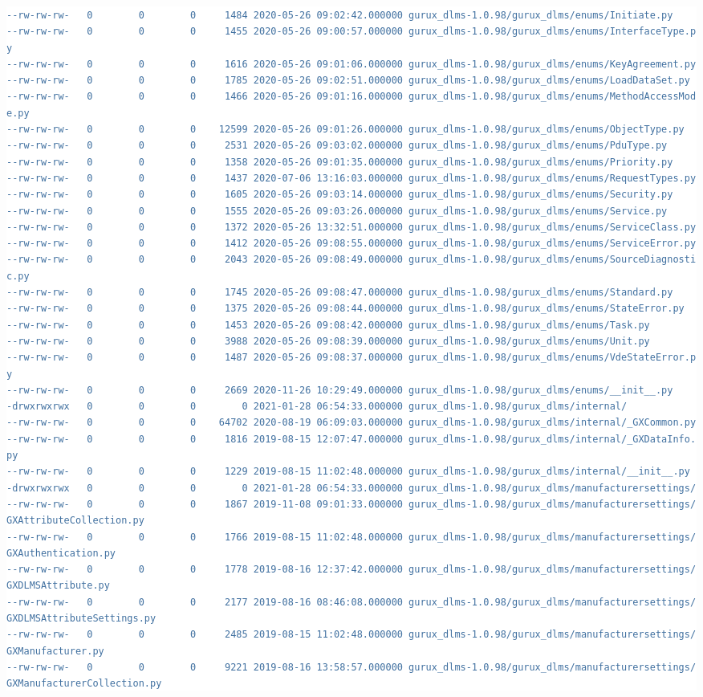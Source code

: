 ```diff
--rw-rw-rw-   0        0        0     1484 2020-05-26 09:02:42.000000 gurux_dlms-1.0.98/gurux_dlms/enums/Initiate.py
--rw-rw-rw-   0        0        0     1455 2020-05-26 09:00:57.000000 gurux_dlms-1.0.98/gurux_dlms/enums/InterfaceType.py
--rw-rw-rw-   0        0        0     1616 2020-05-26 09:01:06.000000 gurux_dlms-1.0.98/gurux_dlms/enums/KeyAgreement.py
--rw-rw-rw-   0        0        0     1785 2020-05-26 09:02:51.000000 gurux_dlms-1.0.98/gurux_dlms/enums/LoadDataSet.py
--rw-rw-rw-   0        0        0     1466 2020-05-26 09:01:16.000000 gurux_dlms-1.0.98/gurux_dlms/enums/MethodAccessMode.py
--rw-rw-rw-   0        0        0    12599 2020-05-26 09:01:26.000000 gurux_dlms-1.0.98/gurux_dlms/enums/ObjectType.py
--rw-rw-rw-   0        0        0     2531 2020-05-26 09:03:02.000000 gurux_dlms-1.0.98/gurux_dlms/enums/PduType.py
--rw-rw-rw-   0        0        0     1358 2020-05-26 09:01:35.000000 gurux_dlms-1.0.98/gurux_dlms/enums/Priority.py
--rw-rw-rw-   0        0        0     1437 2020-07-06 13:16:03.000000 gurux_dlms-1.0.98/gurux_dlms/enums/RequestTypes.py
--rw-rw-rw-   0        0        0     1605 2020-05-26 09:03:14.000000 gurux_dlms-1.0.98/gurux_dlms/enums/Security.py
--rw-rw-rw-   0        0        0     1555 2020-05-26 09:03:26.000000 gurux_dlms-1.0.98/gurux_dlms/enums/Service.py
--rw-rw-rw-   0        0        0     1372 2020-05-26 13:32:51.000000 gurux_dlms-1.0.98/gurux_dlms/enums/ServiceClass.py
--rw-rw-rw-   0        0        0     1412 2020-05-26 09:08:55.000000 gurux_dlms-1.0.98/gurux_dlms/enums/ServiceError.py
--rw-rw-rw-   0        0        0     2043 2020-05-26 09:08:49.000000 gurux_dlms-1.0.98/gurux_dlms/enums/SourceDiagnostic.py
--rw-rw-rw-   0        0        0     1745 2020-05-26 09:08:47.000000 gurux_dlms-1.0.98/gurux_dlms/enums/Standard.py
--rw-rw-rw-   0        0        0     1375 2020-05-26 09:08:44.000000 gurux_dlms-1.0.98/gurux_dlms/enums/StateError.py
--rw-rw-rw-   0        0        0     1453 2020-05-26 09:08:42.000000 gurux_dlms-1.0.98/gurux_dlms/enums/Task.py
--rw-rw-rw-   0        0        0     3988 2020-05-26 09:08:39.000000 gurux_dlms-1.0.98/gurux_dlms/enums/Unit.py
--rw-rw-rw-   0        0        0     1487 2020-05-26 09:08:37.000000 gurux_dlms-1.0.98/gurux_dlms/enums/VdeStateError.py
--rw-rw-rw-   0        0        0     2669 2020-11-26 10:29:49.000000 gurux_dlms-1.0.98/gurux_dlms/enums/__init__.py
-drwxrwxrwx   0        0        0        0 2021-01-28 06:54:33.000000 gurux_dlms-1.0.98/gurux_dlms/internal/
--rw-rw-rw-   0        0        0    64702 2020-08-19 06:09:03.000000 gurux_dlms-1.0.98/gurux_dlms/internal/_GXCommon.py
--rw-rw-rw-   0        0        0     1816 2019-08-15 12:07:47.000000 gurux_dlms-1.0.98/gurux_dlms/internal/_GXDataInfo.py
--rw-rw-rw-   0        0        0     1229 2019-08-15 11:02:48.000000 gurux_dlms-1.0.98/gurux_dlms/internal/__init__.py
-drwxrwxrwx   0        0        0        0 2021-01-28 06:54:33.000000 gurux_dlms-1.0.98/gurux_dlms/manufacturersettings/
--rw-rw-rw-   0        0        0     1867 2019-11-08 09:01:33.000000 gurux_dlms-1.0.98/gurux_dlms/manufacturersettings/GXAttributeCollection.py
--rw-rw-rw-   0        0        0     1766 2019-08-15 11:02:48.000000 gurux_dlms-1.0.98/gurux_dlms/manufacturersettings/GXAuthentication.py
--rw-rw-rw-   0        0        0     1778 2019-08-16 12:37:42.000000 gurux_dlms-1.0.98/gurux_dlms/manufacturersettings/GXDLMSAttribute.py
--rw-rw-rw-   0        0        0     2177 2019-08-16 08:46:08.000000 gurux_dlms-1.0.98/gurux_dlms/manufacturersettings/GXDLMSAttributeSettings.py
--rw-rw-rw-   0        0        0     2485 2019-08-15 11:02:48.000000 gurux_dlms-1.0.98/gurux_dlms/manufacturersettings/GXManufacturer.py
--rw-rw-rw-   0        0        0     9221 2019-08-16 13:58:57.000000 gurux_dlms-1.0.98/gurux_dlms/manufacturersettings/GXManufacturerCollection.py
```